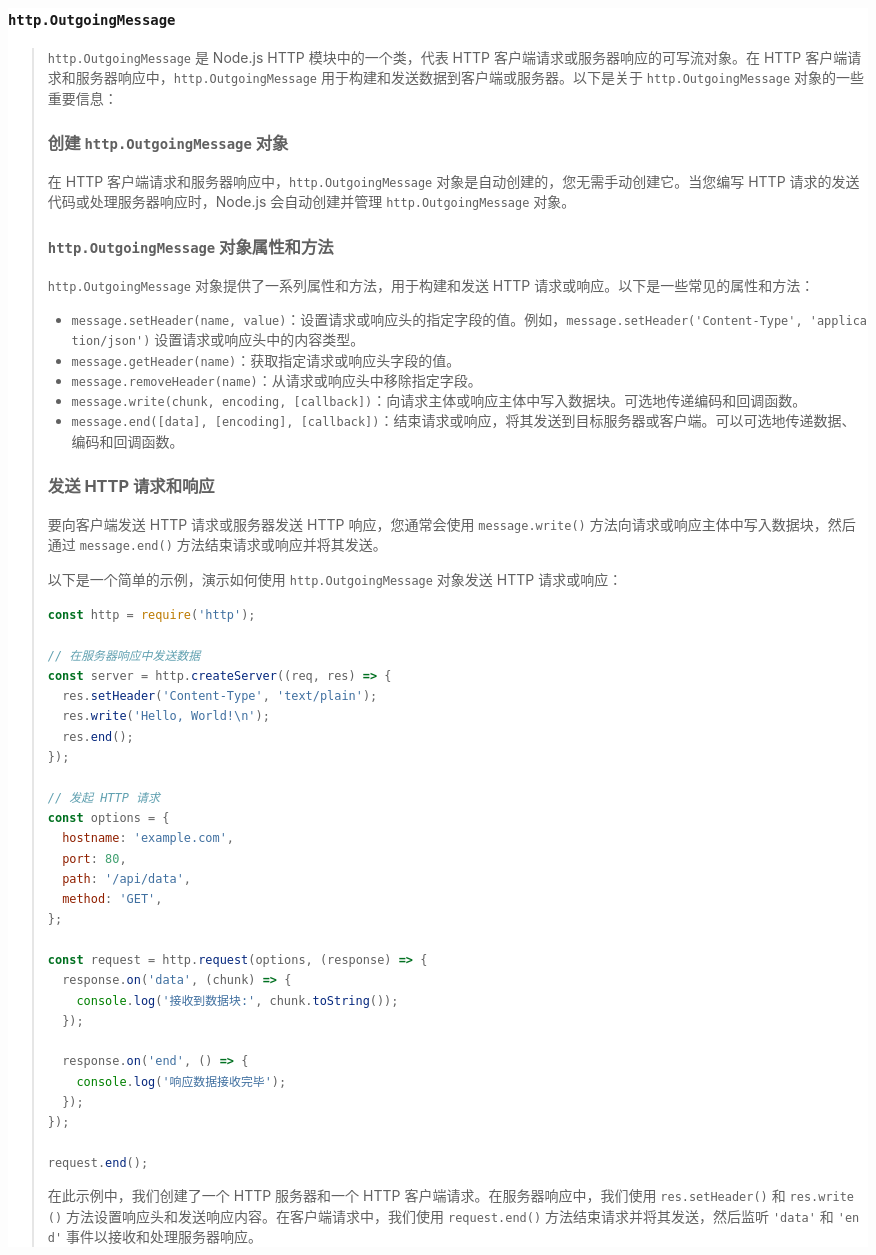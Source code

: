 ### `http.OutgoingMessage` 

> `http.OutgoingMessage` 是 Node.js HTTP 模块中的一个类，代表 HTTP 客户端请求或服务器响应的可写流对象。在 HTTP 客户端请求和服务器响应中，`http.OutgoingMessage` 用于构建和发送数据到客户端或服务器。以下是关于 `http.OutgoingMessage` 对象的一些重要信息：
>
> ### 创建 `http.OutgoingMessage` 对象
>
> 在 HTTP 客户端请求和服务器响应中，`http.OutgoingMessage` 对象是自动创建的，您无需手动创建它。当您编写 HTTP 请求的发送代码或处理服务器响应时，Node.js 会自动创建并管理 `http.OutgoingMessage` 对象。
>
> ### `http.OutgoingMessage` 对象属性和方法
>
> `http.OutgoingMessage` 对象提供了一系列属性和方法，用于构建和发送 HTTP 请求或响应。以下是一些常见的属性和方法：
>
> - `message.setHeader(name, value)`：设置请求或响应头的指定字段的值。例如，`message.setHeader('Content-Type', 'application/json')` 设置请求或响应头中的内容类型。
> - `message.getHeader(name)`：获取指定请求或响应头字段的值。
> - `message.removeHeader(name)`：从请求或响应头中移除指定字段。
> - `message.write(chunk, encoding, [callback])`：向请求主体或响应主体中写入数据块。可选地传递编码和回调函数。
> - `message.end([data], [encoding], [callback])`：结束请求或响应，将其发送到目标服务器或客户端。可以可选地传递数据、编码和回调函数。
>
> ### 发送 HTTP 请求和响应
>
> 要向客户端发送 HTTP 请求或服务器发送 HTTP 响应，您通常会使用 `message.write()` 方法向请求或响应主体中写入数据块，然后通过 `message.end()` 方法结束请求或响应并将其发送。
>
> 以下是一个简单的示例，演示如何使用 `http.OutgoingMessage` 对象发送 HTTP 请求或响应：
>
> ```javascript
> const http = require('http');
> 
> // 在服务器响应中发送数据
> const server = http.createServer((req, res) => {
>   res.setHeader('Content-Type', 'text/plain');
>   res.write('Hello, World!\n');
>   res.end();
> });
> 
> // 发起 HTTP 请求
> const options = {
>   hostname: 'example.com',
>   port: 80,
>   path: '/api/data',
>   method: 'GET',
> };
> 
> const request = http.request(options, (response) => {
>   response.on('data', (chunk) => {
>     console.log('接收到数据块:', chunk.toString());
>   });
> 
>   response.on('end', () => {
>     console.log('响应数据接收完毕');
>   });
> });
> 
> request.end();
> ```
>
> 在此示例中，我们创建了一个 HTTP 服务器和一个 HTTP 客户端请求。在服务器响应中，我们使用 `res.setHeader()` 和 `res.write()` 方法设置响应头和发送响应内容。在客户端请求中，我们使用 `request.end()` 方法结束请求并将其发送，然后监听 `'data'` 和 `'end'` 事件以接收和处理服务器响应。
>